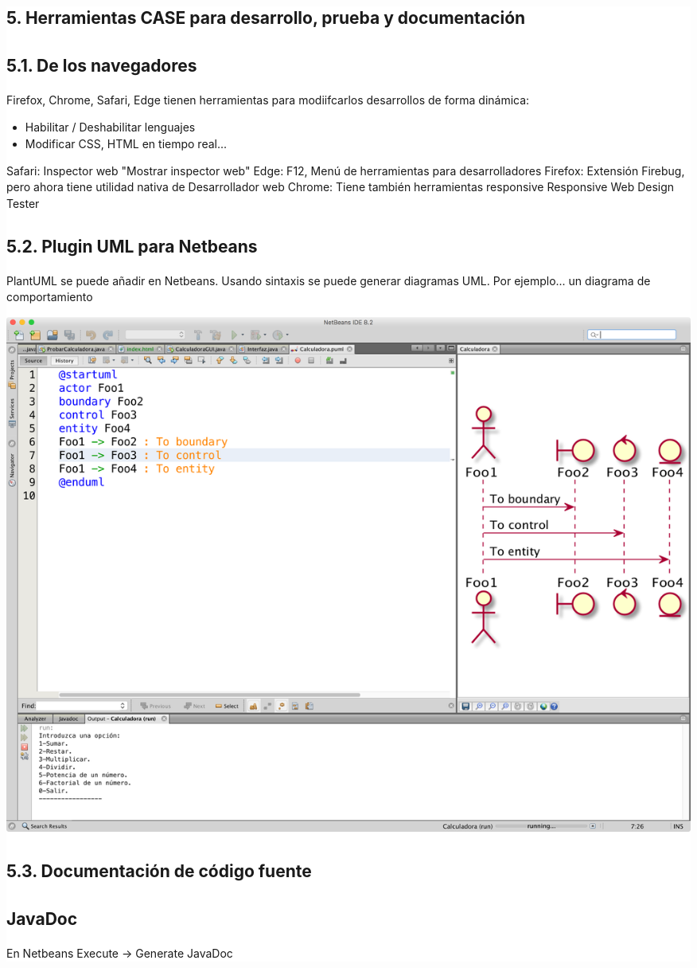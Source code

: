 ## 5. Herramientas CASE para desarrollo, prueba y documentación

## 5.1. De los navegadores

Firefox, Chrome, Safari, Edge tienen herramientas para modiifcarlos desarrollos de forma dinámica:
- Habilitar / Deshabilitar lenguajes
- Modificar CSS, HTML en tiempo real...

Safari: Inspector web "Mostrar inspector web"
Edge: F12, Menú de herramientas para desarrolladores
Firefox: Extensión Firebug, pero ahora tiene utilidad nativa de Desarrollador web
Chrome: Tiene también herramientas responsive Responsive Web Design Tester

## 5.2. Plugin UML para Netbeans

PlantUML se puede añadir en Netbeans.
Usando sintaxis se puede generar diagramas UML. Por ejemplo... un diagrama de comportamiento


![](resources/Pasted%20image%2020240408000440.png)

## 5.3. Documentación de código fuente

## JavaDoc 
En Netbeans Execute -> Generate JavaDoc

